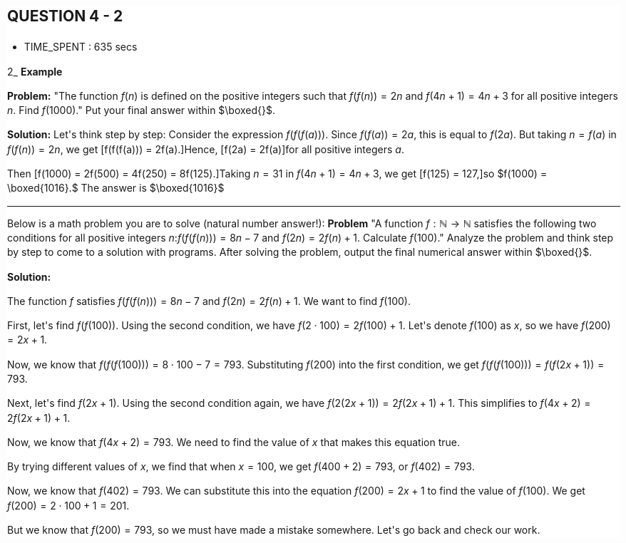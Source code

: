

## QUESTION 4 - 2 
- TIME_SPENT : 635 secs

2_
**Example**

**Problem:** 
"The function $f(n)$ is defined on the positive integers such that $f(f(n)) = 2n$ and $f(4n + 1) = 4n + 3$ for all positive integers $n.$  Find $f(1000).$"
Put your final answer within $\boxed{}$.

**Solution:** 
Let's think step by step:
Consider the expression $f(f(f(a))).$  Since $f(f(a)) = 2a,$ this is equal to $f(2a).$  But taking $n = f(a)$ in $f(f(n)) = 2n,$ we get
\[f(f(f(a))) = 2f(a).\]Hence,
\[f(2a) = 2f(a)\]for all positive integers $a.$

Then
\[f(1000) = 2f(500) = 4f(250) = 8f(125).\]Taking $n = 31$ in $f(4n + 1) = 4n + 3,$ we get
\[f(125) = 127,\]so $f(1000) = \boxed{1016}.$ The answer is $\boxed{1016}$


---

Below is a math problem you are to solve (natural number answer!):
**Problem**
"A function $f: \mathbb N \to \mathbb N$ satisfies the following two conditions for all positive integers $n$:$f(f(f(n)))=8n-7$ and $f(2n)=2f(n)+1$. Calculate $f(100)$."
Analyze the problem and think step by step to come to a solution with programs. After solving the problem, output the final numerical answer within $\boxed{}$.

**Solution:**


The function $f$ satisfies $f(f(f(n)))=8n-7$ and $f(2n)=2f(n)+1$. We want to find $f(100)$.

First, let's find $f(f(100))$. Using the second condition, we have $f(2 \cdot 100) = 2f(100) + 1$. Let's denote $f(100)$ as $x$, so we have $f(200) = 2x + 1$.

Now, we know that $f(f(f(100))) = 8 \cdot 100 - 7 = 793$. Substituting $f(200)$ into the first condition, we get $f(f(f(100))) = f(f(2x + 1)) = 793$.

Next, let's find $f(2x + 1)$. Using the second condition again, we have $f(2(2x + 1)) = 2f(2x + 1) + 1$. This simplifies to $f(4x + 2) = 2f(2x + 1) + 1$.

Now, we know that $f(4x + 2) = 793$. We need to find the value of $x$ that makes this equation true.

By trying different values of $x$, we find that when $x = 100$, we get $f(400 + 2) = 793$, or $f(402) = 793$.

Now, we know that $f(402) = 793$. We can substitute this into the equation $f(200) = 2x + 1$ to find the value of $f(100)$. We get $f(200) = 2 \cdot 100 + 1 = 201$.

But we know that $f(200) = 793$, so we must have made a mistake somewhere. Let's go back and check our work.
